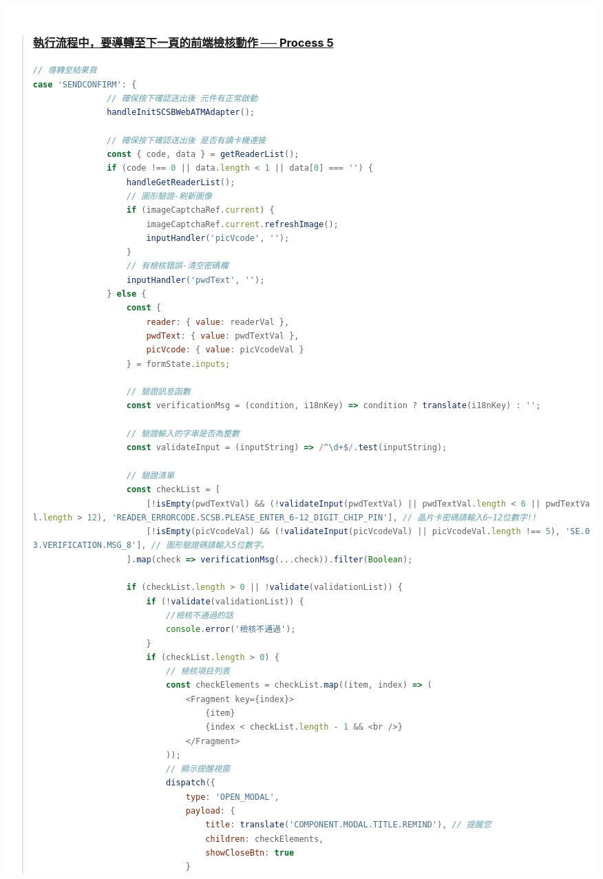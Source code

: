 <br/>

>### [執行流程中，要導轉至下一頁的前端檢核動作 ── Process 5](#晶片金融卡功能流程-chip-financial-card-function-process)
>```javaScript
> // 導轉至結果頁
>case 'SENDCONFIRM': {
>                // 確保按下確認送出後 元件有正常啟動
>                handleInitSCSBWebATMAdapter();
>
>                // 確保按下確認送出後 是否有讀卡機連接
>                const { code, data } = getReaderList();
>                if (code !== 0 || data.length < 1 || data[0] === '') {
>                    handleGetReaderList();
>                    // 圖形驗證-刷新圖像 
>                    if (imageCaptchaRef.current) {
>                        imageCaptchaRef.current.refreshImage();
>                        inputHandler('picVcode', '');
>                    }
>                    // 有檢核錯誤-清空密碼欄
>                    inputHandler('pwdText', '');
>                } else {
>                    const {
>                        reader: { value: readerVal },
>                        pwdText: { value: pwdTextVal },
>                        picVcode: { value: picVcodeVal }
>                    } = formState.inputs;
>
>                    // 驗證訊息函數
>                    const verificationMsg = (condition, i18nKey) => condition ? translate(i18nKey) : '';
>
>                    // 驗證輸入的字串是否為整數
>                    const validateInput = (inputString) => /^\d+$/.test(inputString);
>
>                    // 驗證清單
>                    const checkList = [
>                        [!isEmpty(pwdTextVal) && (!validateInput(pwdTextVal) || pwdTextVal.length < 6 || pwdTextVal.length > 12), 'READER_ERRORCODE.SCSB.PLEASE_ENTER_6-12_DIGIT_CHIP_PIN'], // 晶片卡密碼請輸入6~12位數字!!
>                        [!isEmpty(picVcodeVal) && (!validateInput(picVcodeVal) || picVcodeVal.length !== 5), 'SE.03.VERIFICATION.MSG_8'], // 圖形驗證碼請輸入5位數字。
>                    ].map(check => verificationMsg(...check)).filter(Boolean);
>
>                    if (checkList.length > 0 || !validate(validationList)) {
>                        if (!validate(validationList)) {
>                            //檢核不通過的話
>                            console.error('檢核不通過');
>                        }
>                        if (checkList.length > 0) {
>                            // 檢核項目列表
>                            const checkElements = checkList.map((item, index) => (
>                                <Fragment key={index}>
>                                    {item}
>                                    {index < checkList.length - 1 && <br />}
>                                </Fragment>
>                            ));
>                            // 顯示提醒視窗
>                            dispatch({
>                                type: 'OPEN_MODAL',
>                                payload: {
>                                    title: translate('COMPONENT.MODAL.TITLE.REMIND'), // 提醒您
>                                    children: checkElements,
>                                    showCloseBtn: true
>                                }